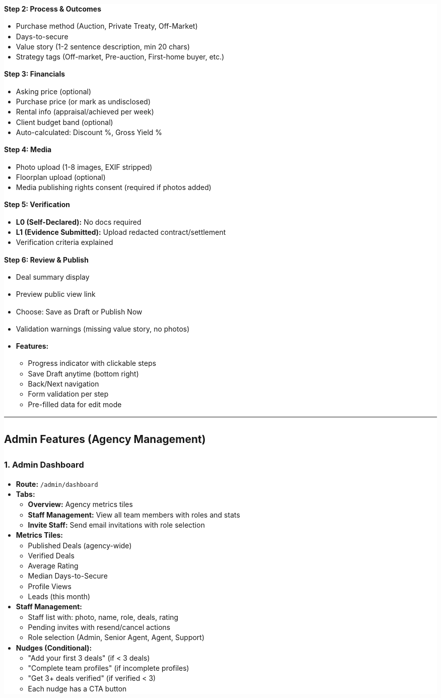   **Step 2: Process & Outcomes**
  - Purchase method (Auction, Private Treaty, Off-Market)
  - Days-to-secure
  - Value story (1-2 sentence description, min 20 chars)
  - Strategy tags (Off-market, Pre-auction, First-home buyer, etc.)
  
  **Step 3: Financials**
  - Asking price (optional)
  - Purchase price (or mark as undisclosed)
  - Rental info (appraisal/achieved per week)
  - Client budget band (optional)
  - Auto-calculated: Discount %, Gross Yield %
  
  **Step 4: Media**
  - Photo upload (1-8 images, EXIF stripped)
  - Floorplan upload (optional)
  - Media publishing rights consent (required if photos added)
  
  **Step 5: Verification**
  - **L0 (Self-Declared):** No docs required
  - **L1 (Evidence Submitted):** Upload redacted contract/settlement
  - Verification criteria explained
  
  **Step 6: Review & Publish**
  - Deal summary display
  - Preview public view link
  - Choose: Save as Draft or Publish Now
  - Validation warnings (missing value story, no photos)
  
- **Features:**
  - Progress indicator with clickable steps
  - Save Draft anytime (bottom right)
  - Back/Next navigation
  - Form validation per step
  - Pre-filled data for edit mode

---

## Admin Features (Agency Management)

### 1. Admin Dashboard
- **Route:** `/admin/dashboard`
- **Tabs:**
  - **Overview:** Agency metrics tiles
  - **Staff Management:** View all team members with roles and stats
  - **Invite Staff:** Send email invitations with role selection
- **Metrics Tiles:**
  - Published Deals (agency-wide)
  - Verified Deals
  - Average Rating
  - Median Days-to-Secure
  - Profile Views
  - Leads (this month)
- **Staff Management:**
  - Staff list with: photo, name, role, deals, rating
  - Pending invites with resend/cancel actions
  - Role selection (Admin, Senior Agent, Agent, Support)
- **Nudges (Conditional):**
  - "Add your first 3 deals" (if < 3 deals)
  - "Complete team profiles" (if incomplete profiles)
  - "Get 3+ deals verified" (if verified < 3)
  - Each nudge has a CTA button
